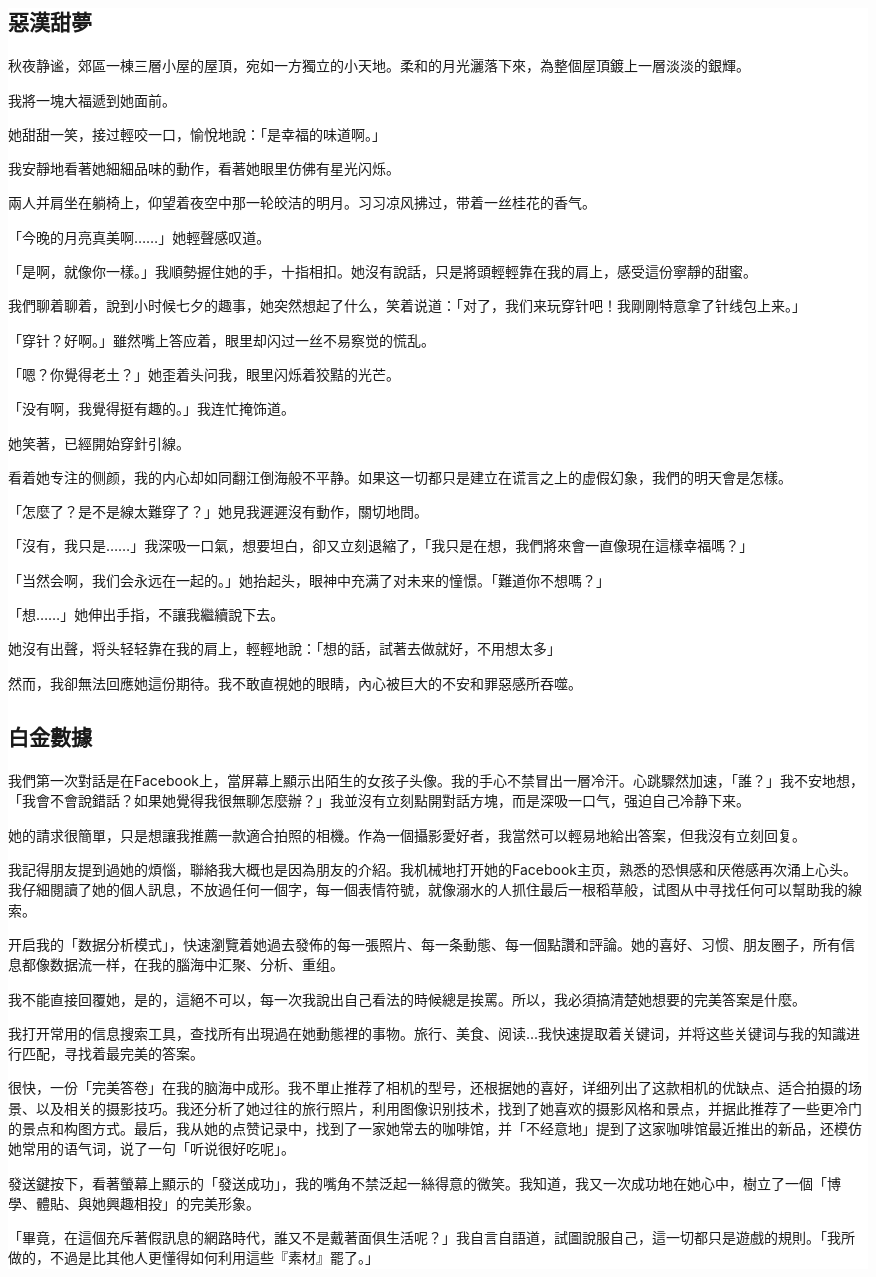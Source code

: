 ## 惡漢甜夢
秋夜静谧，郊區一棟三層小屋的屋頂，宛如一方獨立的小天地。柔和的月光灑落下來，為整個屋頂鍍上一層淡淡的銀輝。

我將一塊大福遞到她面前。

她甜甜一笑，接过輕咬一口，愉悅地說：「是幸福的味道啊。」

我安靜地看著她細細品味的動作，看著她眼里仿佛有星光闪烁。

兩人并肩坐在躺椅上，仰望着夜空中那一轮皎洁的明月。习习凉风拂过，带着一丝桂花的香气。

「今晚的月亮真美啊……」她輕聲感叹道。

「是啊，就像你一樣。」我順勢握住她的手，十指相扣。她沒有說話，只是將頭輕輕靠在我的肩上，感受這份寧靜的甜蜜。

我們聊着聊着，說到小时候七夕的趣事，她突然想起了什么，笑着说道：「对了，我们来玩穿针吧！我剛剛特意拿了针线包上来。」

「穿针？好啊。」雖然嘴上答应着，眼里却闪过一丝不易察觉的慌乱。

「嗯？你覺得老土？」她歪着头问我，眼里闪烁着狡黠的光芒。

「没有啊，我覺得挺有趣的。」我连忙掩饰道。

她笑著，已經開始穿針引線。

看着她专注的侧颜，我的内心却如同翻江倒海般不平静。如果这一切都只是建立在谎言之上的虚假幻象，我們的明天會是怎樣。

「怎麼了？是不是線太難穿了？」她見我遲遲沒有動作，關切地問。

「沒有，我只是……」我深吸一口氣，想要坦白，卻又立刻退縮了，「我只是在想，我們將來會一直像現在這樣幸福嗎？」

「当然会啊，我们会永远在一起的。」她抬起头，眼神中充满了对未来的憧憬。「難道你不想嗎？」

「想……」她伸出手指，不讓我繼續說下去。

她沒有出聲，将头轻轻靠在我的肩上，輕輕地說：「想的話，試著去做就好，不用想太多」

然而，我卻無法回應她這份期待。我不敢直視她的眼睛，內心被巨大的不安和罪惡感所吞噬。

## 白金數據
我們第一次對話是在Facebook上，當屏幕上顯示出陌生的女孩子头像。我的手心不禁冒出一層冷汗。心跳驟然加速，「誰？」我不安地想，「我會不會說錯話？如果她覺得我很無聊怎麼辦？」我並沒有立刻點開對話方塊，而是深吸一口气，强迫自己冷静下来。

她的請求很簡單，只是想讓我推薦一款適合拍照的相機。作為一個攝影愛好者，我當然可以輕易地給出答案，但我沒有立刻回复。

我記得朋友提到過她的煩惱，聯絡我大概也是因為朋友的介紹。我机械地打开她的Facebook主页，熟悉的恐惧感和厌倦感再次涌上心头。我仔細閱讀了她的個人訊息，不放過任何一個字，每一個表情符號，就像溺水的人抓住最后一根稻草般，试图从中寻找任何可以幫助我的線索。

开启我的「数据分析模式」，快速瀏覽着她過去發佈的每一張照片、每一条動態、每一個點讚和評論。她的喜好、习惯、朋友圈子，所有信息都像数据流一样，在我的腦海中汇聚、分析、重组。

我不能直接回覆她，是的，這絕不可以，每一次我說出自己看法的時候總是挨罵。所以，我必須搞清楚她想要的完美答案是什麼。

我打开常用的信息搜索工具，查找所有出現過在她動態裡的事物。旅行、美食、阅读...我快速提取着关键词，并将这些关键词与我的知識进行匹配，寻找着最完美的答案。

很快，一份「完美答卷」在我的脑海中成形。我不單止推荐了相机的型号，还根据她的喜好，详细列出了这款相机的优缺点、适合拍摄的场景、以及相关的摄影技巧。我还分析了她过往的旅行照片，利用图像识别技术，找到了她喜欢的摄影风格和景点，并据此推荐了一些更冷门的景点和构图方式。最后，我从她的点赞记录中，找到了一家她常去的咖啡馆，并「不经意地」提到了这家咖啡馆最近推出的新品，还模仿她常用的语气词，说了一句「听说很好吃呢」。

發送鍵按下，看著螢幕上顯示的「發送成功」，我的嘴角不禁泛起一絲得意的微笑。我知道，我又一次成功地在她心中，樹立了一個「博學、體貼、與她興趣相投」的完美形象。

「畢竟，在這個充斥著假訊息的網路時代，誰又不是戴著面俱生活呢？」我自言自語道，試圖說服自己，這一切都只是遊戲的規則。「我所做的，不過是比其他人更懂得如何利用這些『素材』罷了。」
